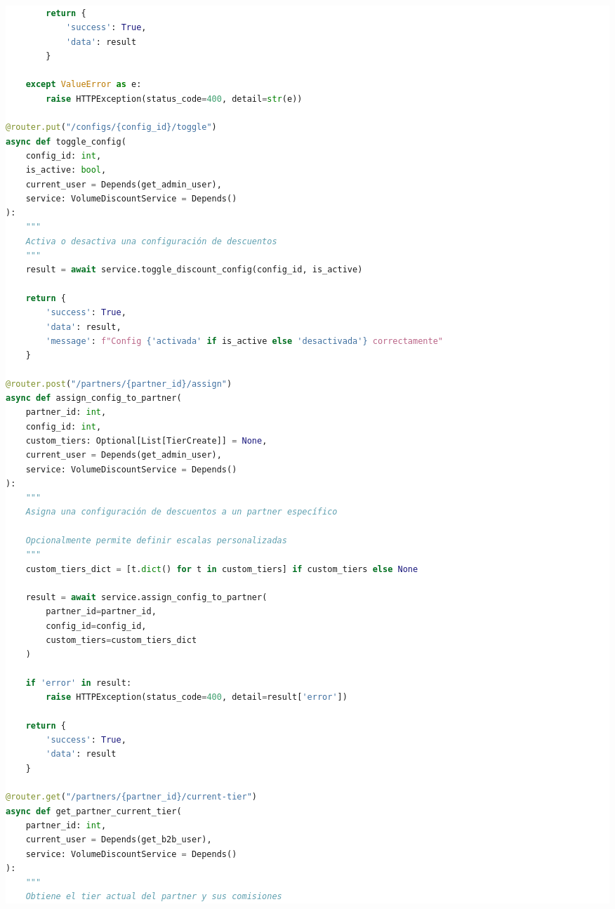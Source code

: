 ```python
        return {
            'success': True,
            'data': result
        }
    
    except ValueError as e:
        raise HTTPException(status_code=400, detail=str(e))

@router.put("/configs/{config_id}/toggle")
async def toggle_config(
    config_id: int,
    is_active: bool,
    current_user = Depends(get_admin_user),
    service: VolumeDiscountService = Depends()
):
    """
    Activa o desactiva una configuración de descuentos
    """
    result = await service.toggle_discount_config(config_id, is_active)
    
    return {
        'success': True,
        'data': result,
        'message': f"Config {'activada' if is_active else 'desactivada'} correctamente"
    }

@router.post("/partners/{partner_id}/assign")
async def assign_config_to_partner(
    partner_id: int,
    config_id: int,
    custom_tiers: Optional[List[TierCreate]] = None,
    current_user = Depends(get_admin_user),
    service: VolumeDiscountService = Depends()
):
    """
    Asigna una configuración de descuentos a un partner específico
    
    Opcionalmente permite definir escalas personalizadas
    """
    custom_tiers_dict = [t.dict() for t in custom_tiers] if custom_tiers else None
    
    result = await service.assign_config_to_partner(
        partner_id=partner_id,
        config_id=config_id,
        custom_tiers=custom_tiers_dict
    )
    
    if 'error' in result:
        raise HTTPException(status_code=400, detail=result['error'])
    
    return {
        'success': True,
        'data': result
    }

@router.get("/partners/{partner_id}/current-tier")
async def get_partner_current_tier(
    partner_id: int,
    current_user = Depends(get_b2b_user),
    service: VolumeDiscountService = Depends()
):
    """
    Obtiene el tier actual del partner y sus comisiones
```